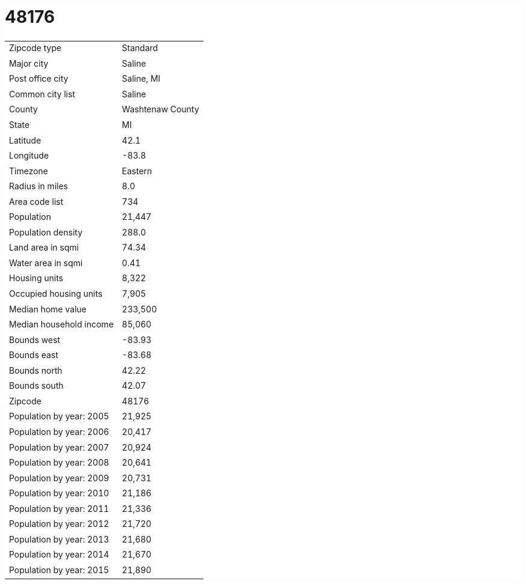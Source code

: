 48176
=====
|||
|--|--|
|Zipcode type|Standard|
|Major city|Saline|
|Post office city|Saline, MI|
|Common city list|Saline|
|County|Washtenaw County|
|State|MI|
|Latitude|42.1|
|Longitude|-83.8|
|Timezone|Eastern|
|Radius in miles|8.0|
|Area code list|734|
|Population|21,447|
|Population density|288.0|
|Land area in sqmi|74.34|
|Water area in sqmi|0.41|
|Housing units|8,322|
|Occupied housing units|7,905|
|Median home value|233,500|
|Median household income|85,060|
|Bounds west|-83.93|
|Bounds east|-83.68|
|Bounds north|42.22|
|Bounds south|42.07|
|Zipcode|48176|
|Population by year: 2005|21,925|
|Population by year: 2006|20,417|
|Population by year: 2007|20,924|
|Population by year: 2008|20,641|
|Population by year: 2009|20,731|
|Population by year: 2010|21,186|
|Population by year: 2011|21,336|
|Population by year: 2012|21,720|
|Population by year: 2013|21,680|
|Population by year: 2014|21,670|
|Population by year: 2015|21,890|